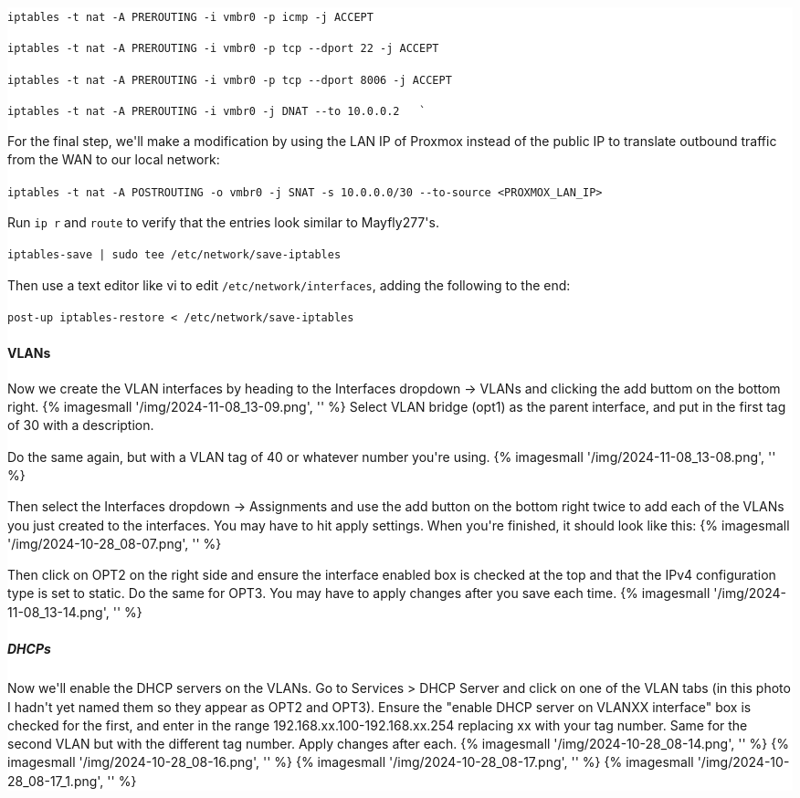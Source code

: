 ```
iptables -t nat -A PREROUTING -i vmbr0 -p icmp -j ACCEPT 
```

```
iptables -t nat -A PREROUTING -i vmbr0 -p tcp --dport 22 -j ACCEPT 
```

```
iptables -t nat -A PREROUTING -i vmbr0 -p tcp --dport 8006 -j ACCEPT 
```

```
iptables -t nat -A PREROUTING -i vmbr0 -j DNAT --to 10.0.0.2   `
```

For the final step, we'll make a modification by using the LAN IP of Proxmox instead of the public IP to translate outbound traffic from the WAN to our local network:
```
iptables -t nat -A POSTROUTING -o vmbr0 -j SNAT -s 10.0.0.0/30 --to-source <PROXMOX_LAN_IP>
```

Run `ip r` and `route` to verify that the entries look similar to Mayfly277's.

```
iptables-save | sudo tee /etc/network/save-iptables
```

Then use a text editor like vi to edit `/etc/network/interfaces`, adding the following to the end:
```
post-up iptables-restore < /etc/network/save-iptables
```


#### VLANs
Now we create the VLAN interfaces by heading to the Interfaces dropdown -> VLANs and clicking the add buttom on the bottom right.
{% imagesmall '/img/2024-11-08_13-09.png', '' %}
Select VLAN bridge (opt1) as the parent interface, and put in the first tag of 30 with a description.  

Do the same again, but with a VLAN tag of 40 or whatever number you're using. 
{% imagesmall '/img/2024-11-08_13-08.png', '' %}


Then select the Interfaces dropdown -> Assignments and use the add button on the bottom right twice to add each of the VLANs you just created to the interfaces.  You may have to hit apply settings.  When you're finished, it should look like this:
{% imagesmall '/img/2024-10-28_08-07.png', '' %}

Then click on OPT2 on the right side and ensure the interface enabled box is checked at the top and that the IPv4 configuration type is set to static.  Do the same for OPT3.  You may have to apply changes after you save each time.
{% imagesmall '/img/2024-11-08_13-14.png', '' %}


##### DHCPs
Now we'll enable the DHCP servers on the VLANs.  Go to Services > DHCP Server and click on one of the VLAN tabs (in this photo I hadn't yet named them so they appear as OPT2 and OPT3).  Ensure the "enable DHCP server on VLANXX interface" box is checked for the first, and enter in the range 192.168.xx.100-192.168.xx.254 replacing xx with your tag number.  Same for the second VLAN but with the different tag number.  Apply changes after each.
{% imagesmall '/img/2024-10-28_08-14.png', '' %}
{% imagesmall '/img/2024-10-28_08-16.png', '' %}
{% imagesmall '/img/2024-10-28_08-17.png', '' %}
{% imagesmall '/img/2024-10-28_08-17_1.png', '' %}
